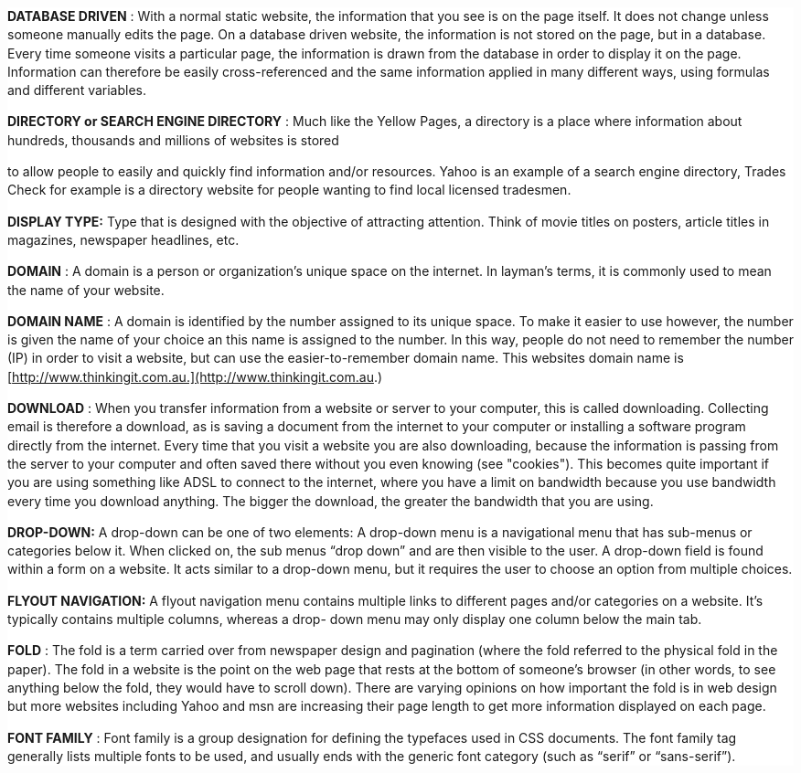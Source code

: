 **DATABASE DRIVEN** : With a normal static website, the information that you see is on the
page itself. It does not change unless someone manually edits the page. On a database
driven website, the information is not stored on the page, but in a database. Every time
someone visits a particular page, the information is drawn from the database in order to
display it on the page. Information can therefore be easily cross-referenced and the same
information applied in many different ways, using formulas and different variables.

**DIRECTORY or SEARCH ENGINE DIRECTORY** : Much like the Yellow Pages, a directory
is a place where information about hundreds, thousands and millions of websites is stored

to allow people to easily and quickly find information and/or resources. Yahoo is an
example of a search engine directory, Trades Check for example is a directory website for
people wanting to find local licensed tradesmen.

**DISPLAY TYPE:** Type that is designed with the objective of attracting attention. Think of
movie titles on posters, article titles in magazines, newspaper headlines, etc.

**DOMAIN** : A domain is a person or organization’s unique space on the internet. In layman’s
terms, it is commonly used to mean the name of your website.

**DOMAIN NAME** : A domain is identified by the number assigned to its unique space. To
make it easier to use however, the number is given the name of your choice an this name
is assigned to the number. In this way, people do not need to remember the number (IP) in
order to visit a website, but can use the easier-to-remember domain name. This websites
domain name is [http://www.thinkingit.com.au.](http://www.thinkingit.com.au.)

**DOWNLOAD** : When you transfer information from a website or server to your computer,
this is called downloading. Collecting email is therefore a download, as is saving a
document from the internet to your computer or installing a software program directly from
the internet. Every time that you visit a website you are also downloading, because the
information is passing from the server to your computer and often saved there without you
even knowing (see "cookies"). This becomes quite important if you are using something
like ADSL to connect to the internet, where you have a limit on bandwidth because you use
bandwidth every time you download anything. The bigger the download, the greater the
bandwidth that you are using.

**DROP-DOWN:** A drop-down can be one of two elements: A drop-down menu is a
navigational menu that has sub-menus or categories below it. When clicked on, the sub
menus “drop down” and are then visible to the user. A drop-down field is found within a
form on a website. It acts similar to a drop-down menu, but it requires the user to choose
an option from multiple choices.

**FLYOUT NAVIGATION:** A flyout navigation menu contains multiple links to different pages
and/or categories on a website. It’s typically contains multiple columns, whereas a drop-
down menu may only display one column below the main tab.

**FOLD** : The fold is a term carried over from newspaper design and pagination (where the
fold referred to the physical fold in the paper). The fold in a website is the point on the web
page that rests at the bottom of someone’s browser (in other words, to see anything below
the fold, they would have to scroll down). There are varying opinions on how important the
fold is in web design but more websites including Yahoo and msn are increasing their page
length to get more information displayed on each page.

**FONT FAMILY** : Font family is a group designation for defining the typefaces used in CSS
documents. The font family tag generally lists multiple fonts to be used, and usually ends
with the generic font category (such as “serif” or “sans-serif”).
